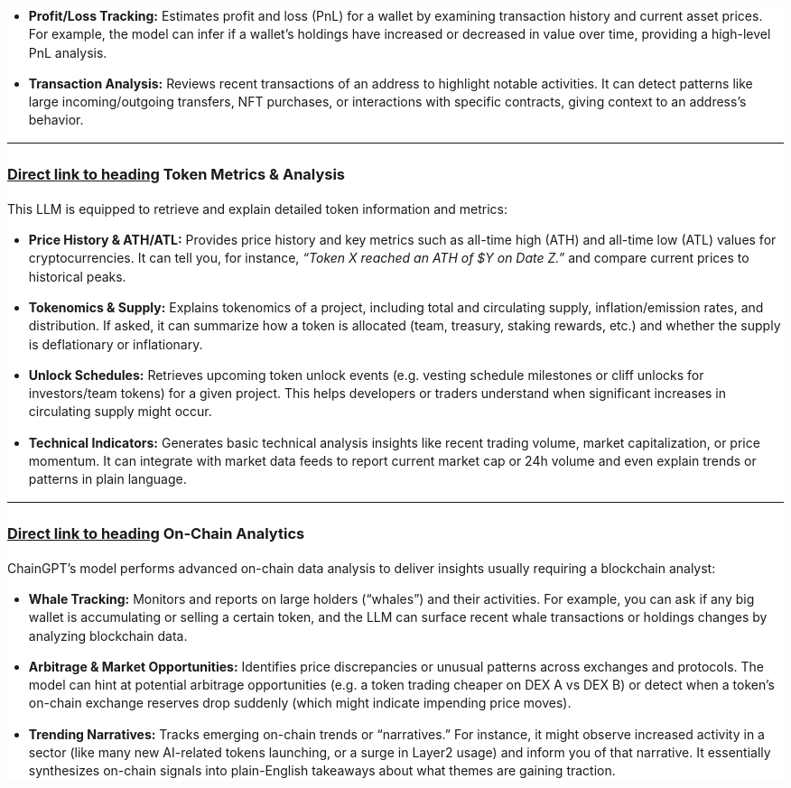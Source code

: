 - **Profit/Loss Tracking:** Estimates profit and loss (PnL) for a wallet by examining transaction history and current asset prices. For example, the model can infer if a wallet’s holdings have increased or decreased in value over time, providing a high-level PnL analysis.

- **Transaction Analysis:** Reviews recent transactions of an address to highlight notable activities. It can detect patterns like large incoming/outgoing transfers, NFT purchases, or interactions with specific contracts, giving context to an address’s behavior.


* * *

### [Direct link to heading](https://docs.chaingpt.org/dev-docs-b2b-saas-api-and-sdk/web3-ai-chatbot-and-llm-api-and-sdk/unique-capabilities\#token-metrics-and-analysis)    Token Metrics & Analysis

This LLM is equipped to retrieve and explain detailed token information and metrics:

- **Price History & ATH/ATL:** Provides price history and key metrics such as all-time high (ATH) and all-time low (ATL) values for cryptocurrencies. It can tell you, for instance, _“Token X reached an ATH of $Y on Date Z.”_ and compare current prices to historical peaks.

- **Tokenomics & Supply:** Explains tokenomics of a project, including total and circulating supply, inflation/emission rates, and distribution. If asked, it can summarize how a token is allocated (team, treasury, staking rewards, etc.) and whether the supply is deflationary or inflationary.

- **Unlock Schedules:** Retrieves upcoming token unlock events (e.g. vesting schedule milestones or cliff unlocks for investors/team tokens) for a given project. This helps developers or traders understand when significant increases in circulating supply might occur.

- **Technical Indicators:** Generates basic technical analysis insights like recent trading volume, market capitalization, or price momentum. It can integrate with market data feeds to report current market cap or 24h volume and even explain trends or patterns in plain language.


* * *

### [Direct link to heading](https://docs.chaingpt.org/dev-docs-b2b-saas-api-and-sdk/web3-ai-chatbot-and-llm-api-and-sdk/unique-capabilities\#on-chain-analytics)    On-Chain Analytics

ChainGPT’s model performs advanced on-chain data analysis to deliver insights usually requiring a blockchain analyst:

- **Whale Tracking:** Monitors and reports on large holders (“whales”) and their activities. For example, you can ask if any big wallet is accumulating or selling a certain token, and the LLM can surface recent whale transactions or holdings changes by analyzing blockchain data.

- **Arbitrage & Market Opportunities:** Identifies price discrepancies or unusual patterns across exchanges and protocols. The model can hint at potential arbitrage opportunities (e.g. a token trading cheaper on DEX A vs DEX B) or detect when a token’s on-chain exchange reserves drop suddenly (which might indicate impending price moves).

- **Trending Narratives:** Tracks emerging on-chain trends or “narratives.” For instance, it might observe increased activity in a sector (like many new AI-related tokens launching, or a surge in Layer2 usage) and inform you of that narrative. It essentially synthesizes on-chain signals into plain-English takeaways about what themes are gaining traction.
